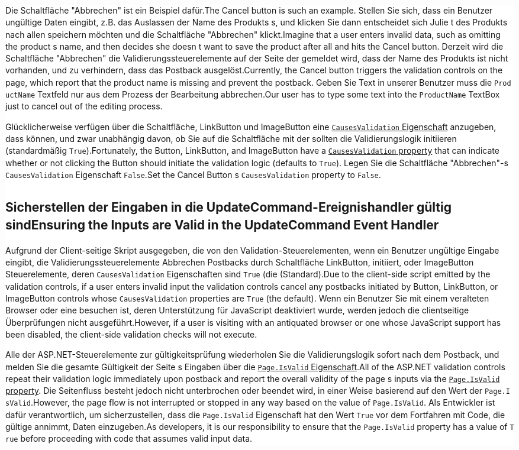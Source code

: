 <span data-ttu-id="e92e8-202">Die Schaltfläche "Abbrechen" ist ein Beispiel dafür.</span><span class="sxs-lookup"><span data-stu-id="e92e8-202">The Cancel button is such an example.</span></span> <span data-ttu-id="e92e8-203">Stellen Sie sich, dass ein Benutzer ungültige Daten eingibt, z.B. das Auslassen der Name des Produkts s, und klicken Sie dann entscheidet sich Julie t des Produkts nach allen speichern möchten und die Schaltfläche "Abbrechen" klickt.</span><span class="sxs-lookup"><span data-stu-id="e92e8-203">Imagine that a user enters invalid data, such as omitting the product s name, and then decides she doesn t want to save the product after all and hits the Cancel button.</span></span> <span data-ttu-id="e92e8-204">Derzeit wird die Schaltfläche "Abbrechen" die Validierungssteuerelemente auf der Seite der gemeldet wird, dass der Name des Produkts ist nicht vorhanden, und zu verhindern, dass das Postback ausgelöst.</span><span class="sxs-lookup"><span data-stu-id="e92e8-204">Currently, the Cancel button triggers the validation controls on the page, which report that the product name is missing and prevent the postback.</span></span> <span data-ttu-id="e92e8-205">Geben Sie Text in unserer Benutzer muss die `ProductName` Textfeld nur aus dem Prozess der Bearbeitung abbrechen.</span><span class="sxs-lookup"><span data-stu-id="e92e8-205">Our user has to type some text into the `ProductName` TextBox just to cancel out of the editing process.</span></span>

<span data-ttu-id="e92e8-206">Glücklicherweise verfügen über die Schaltfläche, LinkButton und ImageButton eine [ `CausesValidation` Eigenschaft](https://msdn.microsoft.com/library/system.web.ui.webcontrols.button.causesvalidation.aspx) anzugeben, dass können, und zwar unabhängig davon, ob Sie auf die Schaltfläche mit der sollten die Validierungslogik initiieren (standardmäßig `True`).</span><span class="sxs-lookup"><span data-stu-id="e92e8-206">Fortunately, the Button, LinkButton, and ImageButton have a [`CausesValidation` property](https://msdn.microsoft.com/library/system.web.ui.webcontrols.button.causesvalidation.aspx) that can indicate whether or not clicking the Button should initiate the validation logic (defaults to `True`).</span></span> <span data-ttu-id="e92e8-207">Legen Sie die Schaltfläche "Abbrechen"-s `CausesValidation` Eigenschaft `False`.</span><span class="sxs-lookup"><span data-stu-id="e92e8-207">Set the Cancel Button s `CausesValidation` property to `False`.</span></span>

## <a name="ensuring-the-inputs-are-valid-in-the-updatecommand-event-handler"></a><span data-ttu-id="e92e8-208">Sicherstellen der Eingaben in die UpdateCommand-Ereignishandler gültig sind</span><span class="sxs-lookup"><span data-stu-id="e92e8-208">Ensuring the Inputs are Valid in the UpdateCommand Event Handler</span></span>

<span data-ttu-id="e92e8-209">Aufgrund der Client-seitige Skript ausgegeben, die von den Validation-Steuerelementen, wenn ein Benutzer ungültige Eingabe eingibt, die Validierungssteuerelemente Abbrechen Postbacks durch Schaltfläche LinkButton, initiiert, oder ImageButton Steuerelemente, deren `CausesValidation` Eigenschaften sind `True` (die (Standard).</span><span class="sxs-lookup"><span data-stu-id="e92e8-209">Due to the client-side script emitted by the validation controls, if a user enters invalid input the validation controls cancel any postbacks initiated by Button, LinkButton, or ImageButton controls whose `CausesValidation` properties are `True` (the default).</span></span> <span data-ttu-id="e92e8-210">Wenn ein Benutzer Sie mit einem veralteten Browser oder eine besuchen ist, deren Unterstützung für JavaScript deaktiviert wurde, werden jedoch die clientseitige Überprüfungen nicht ausgeführt.</span><span class="sxs-lookup"><span data-stu-id="e92e8-210">However, if a user is visiting with an antiquated browser or one whose JavaScript support has been disabled, the client-side validation checks will not execute.</span></span>

<span data-ttu-id="e92e8-211">Alle der ASP.NET-Steuerelemente zur gültigkeitsprüfung wiederholen Sie die Validierungslogik sofort nach dem Postback, und melden Sie die gesamte Gültigkeit der Seite s Eingaben über die [ `Page.IsValid` Eigenschaft](https://msdn.microsoft.com/library/system.web.ui.page.isvalid.aspx).</span><span class="sxs-lookup"><span data-stu-id="e92e8-211">All of the ASP.NET validation controls repeat their validation logic immediately upon postback and report the overall validity of the page s inputs via the [`Page.IsValid` property](https://msdn.microsoft.com/library/system.web.ui.page.isvalid.aspx).</span></span> <span data-ttu-id="e92e8-212">Die Seitenfluss besteht jedoch nicht unterbrochen oder beendet wird, in einer Weise basierend auf den Wert der `Page.IsValid`.</span><span class="sxs-lookup"><span data-stu-id="e92e8-212">However, the page flow is not interrupted or stopped in any way based on the value of `Page.IsValid`.</span></span> <span data-ttu-id="e92e8-213">Als Entwickler ist dafür verantwortlich, um sicherzustellen, dass die `Page.IsValid` Eigenschaft hat den Wert `True` vor dem Fortfahren mit Code, die gültige annimmt, Daten einzugeben.</span><span class="sxs-lookup"><span data-stu-id="e92e8-213">As developers, it is our responsibility to ensure that the `Page.IsValid` property has a value of `True` before proceeding with code that assumes valid input data.</span></span>
